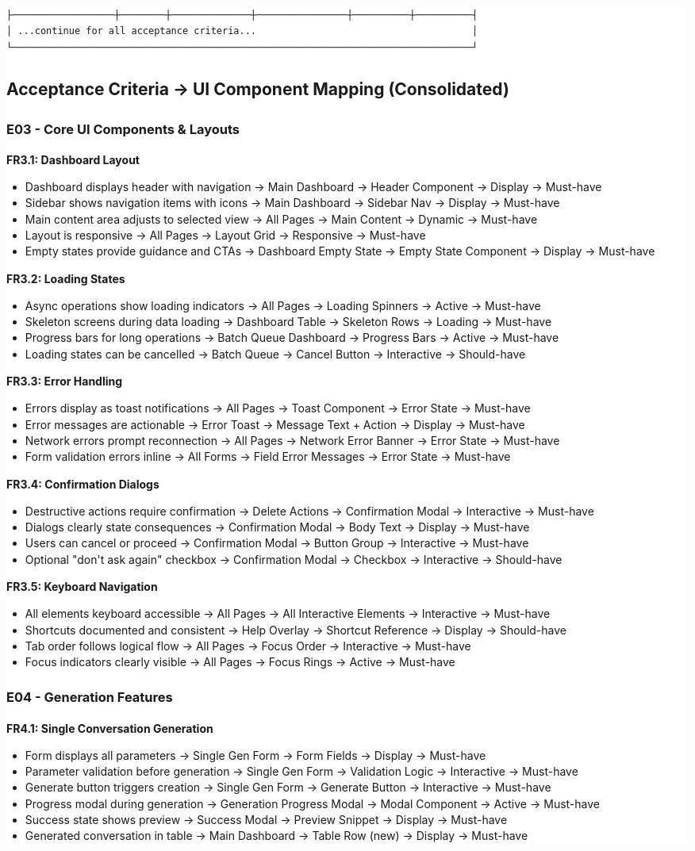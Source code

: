 ```
├──────────────────┼────────┼──────────────┼────────────────┼──────────┼──────────┤
│ ...continue for all acceptance criteria...                                      │
└─────────────────────────────────────────────────────────────────────────────────┘
```

## Acceptance Criteria → UI Component Mapping (Consolidated)

### E03 - Core UI Components & Layouts

**FR3.1: Dashboard Layout**
- Dashboard displays header with navigation → Main Dashboard → Header Component → Display → Must-have
- Sidebar shows navigation items with icons → Main Dashboard → Sidebar Nav → Display → Must-have
- Main content area adjusts to selected view → All Pages → Main Content → Dynamic → Must-have
- Layout is responsive → All Pages → Layout Grid → Responsive → Must-have
- Empty states provide guidance and CTAs → Dashboard Empty State → Empty State Component → Display → Must-have

**FR3.2: Loading States**
- Async operations show loading indicators → All Pages → Loading Spinners → Active → Must-have
- Skeleton screens during data loading → Dashboard Table → Skeleton Rows → Loading → Must-have
- Progress bars for long operations → Batch Queue Dashboard → Progress Bars → Active → Must-have
- Loading states can be cancelled → Batch Queue → Cancel Button → Interactive → Should-have

**FR3.3: Error Handling**
- Errors display as toast notifications → All Pages → Toast Component → Error State → Must-have
- Error messages are actionable → Error Toast → Message Text + Action → Display → Must-have
- Network errors prompt reconnection → All Pages → Network Error Banner → Error State → Must-have
- Form validation errors inline → All Forms → Field Error Messages → Error State → Must-have

**FR3.4: Confirmation Dialogs**
- Destructive actions require confirmation → Delete Actions → Confirmation Modal → Interactive → Must-have
- Dialogs clearly state consequences → Confirmation Modal → Body Text → Display → Must-have
- Users can cancel or proceed → Confirmation Modal → Button Group → Interactive → Must-have
- Optional "don't ask again" checkbox → Confirmation Modal → Checkbox → Interactive → Should-have

**FR3.5: Keyboard Navigation**
- All elements keyboard accessible → All Pages → All Interactive Elements → Interactive → Must-have
- Shortcuts documented and consistent → Help Overlay → Shortcut Reference → Display → Should-have
- Tab order follows logical flow → All Pages → Focus Order → Interactive → Must-have
- Focus indicators clearly visible → All Pages → Focus Rings → Active → Must-have

### E04 - Generation Features

**FR4.1: Single Conversation Generation**
- Form displays all parameters → Single Gen Form → Form Fields → Display → Must-have
- Parameter validation before generation → Single Gen Form → Validation Logic → Interactive → Must-have
- Generate button triggers creation → Single Gen Form → Generate Button → Interactive → Must-have
- Progress modal during generation → Generation Progress Modal → Modal Component → Active → Must-have
- Success state shows preview → Success Modal → Preview Snippet → Display → Must-have
- Generated conversation in table → Main Dashboard → Table Row (new) → Display → Must-have
